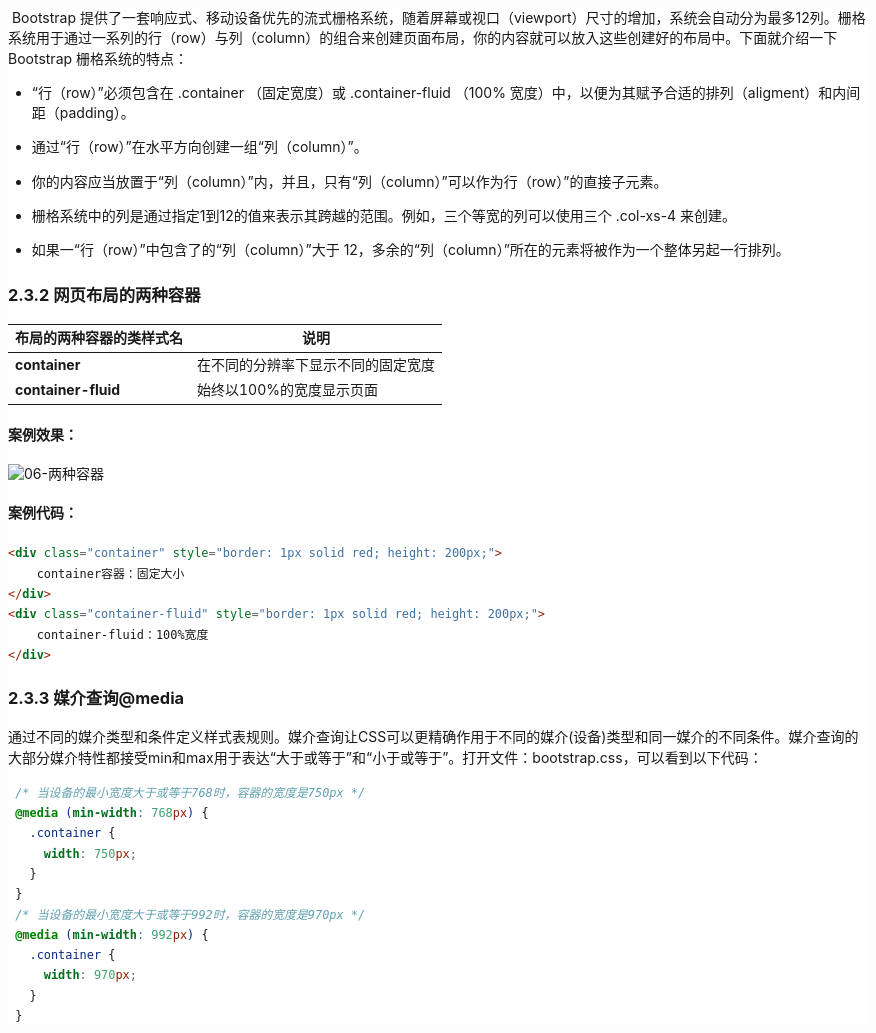 ​	Bootstrap 提供了一套响应式、移动设备优先的流式栅格系统，随着屏幕或视口（viewport）尺寸的增加，系统会自动分为最多12列。
​	栅格系统用于通过一系列的行（row）与列（column）的组合来创建页面布局，你的内容就可以放入这些创建好的布局中。下面就介绍一下 Bootstrap 栅格系统的特点：

- “行（row）”必须包含在 .container （固定宽度）或 .container-fluid （100% 宽度）中，以便为其赋予合适的排列（aligment）和内间距（padding）。

- 通过“行（row）”在水平方向创建一组“列（column）”。

- 你的内容应当放置于“列（column）”内，并且，只有“列（column）”可以作为行（row）”的直接子元素。

- 栅格系统中的列是通过指定1到12的值来表示其跨越的范围。例如，三个等宽的列可以使用三个 .col-xs-4 来创建。

- 如果一“行（row）”中包含了的“列（column）”大于 12，多余的“列（column）”所在的元素将被作为一个整体另起一行排列。
### 2.3.2 网页布局的两种容器

| **布局的两种容器的类样式名**    | **说明**            |
| ------------------- | ----------------- |
| **container**       | 在不同的分辨率下显示不同的固定宽度 |
| **container-fluid** | 始终以100%的宽度显示页面    |

#### 案例效果：

![06-两种容器](image/06-两种容器.png)

#### 案例代码：

```html
<div class="container" style="border: 1px solid red; height: 200px;">
	container容器：固定大小
</div>
<div class="container-fluid" style="border: 1px solid red; height: 200px;">
	container-fluid：100%宽度
</div>
```

### 2.3.3 媒介查询@media

​	通过不同的媒介类型和条件定义样式表规则。媒介查询让CSS可以更精确作用于不同的媒介(设备)类型和同一媒介的不同条件。媒介查询的大部分媒介特性都接受min和max用于表达“大于或等于”和“小于或等于”。
​	打开文件：bootstrap.css，可以看到以下代码：

```css
 /* 当设备的最小宽度大于或等于768时，容器的宽度是750px */
 @media (min-width: 768px) {
   .container {
     width: 750px;
   }
 }
 /* 当设备的最小宽度大于或等于992时，容器的宽度是970px */
 @media (min-width: 992px) {
   .container {
     width: 970px;
   }
 }
```
